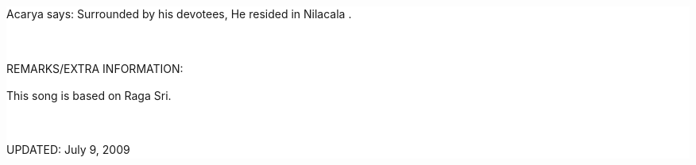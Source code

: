 Acarya
 says: Surrounded by his devotees, He resided in 
Nilacala
.


 


REMARKS/EXTRA INFORMATION:


This song is based on Raga Sri.


 


UPDATED:
 July 9, 2009
